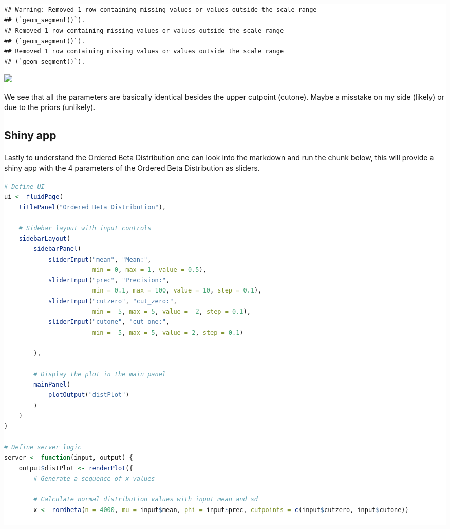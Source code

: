 
    ## Warning: Removed 1 row containing missing values or values outside the scale range
    ## (`geom_segment()`).
    ## Removed 1 row containing missing values or values outside the scale range
    ## (`geom_segment()`).
    ## Removed 1 row containing missing values or values outside the scale range
    ## (`geom_segment()`).

![](2025-01-07-Distributions_files/figure-gfm/unnamed-chunk-20-1.png)

We see that all the parameters are basically identical besides the upper
cutpoint (cutone). Maybe a misstake on my side (likely) or due to the
priors (unlikely).

## Shiny app

Lastly to understand the Ordered Beta Distribution one can look into the
markdown and run the chunk below, this will provide a shiny app with the
4 parameters of the Ordered Beta Distribution as sliders.

``` r
# Define UI
ui <- fluidPage(
    titlePanel("Ordered Beta Distribution"),
    
    # Sidebar layout with input controls
    sidebarLayout(
        sidebarPanel(
            sliderInput("mean", "Mean:", 
                        min = 0, max = 1, value = 0.5),
            sliderInput("prec", "Precision:", 
                        min = 0.1, max = 100, value = 10, step = 0.1),
            sliderInput("cutzero", "cut_zero:", 
                        min = -5, max = 5, value = -2, step = 0.1),
            sliderInput("cutone", "cut_one:", 
                        min = -5, max = 5, value = 2, step = 0.1)
            
        ),
        
        # Display the plot in the main panel
        mainPanel(
            plotOutput("distPlot")
        )
    )
)

# Define server logic
server <- function(input, output) {
    output$distPlot <- renderPlot({
        # Generate a sequence of x values
        
        # Calculate normal distribution values with input mean and sd
        x <- rordbeta(n = 4000, mu = input$mean, phi = input$prec, cutpoints = c(input$cutzero, input$cutone))
        
```